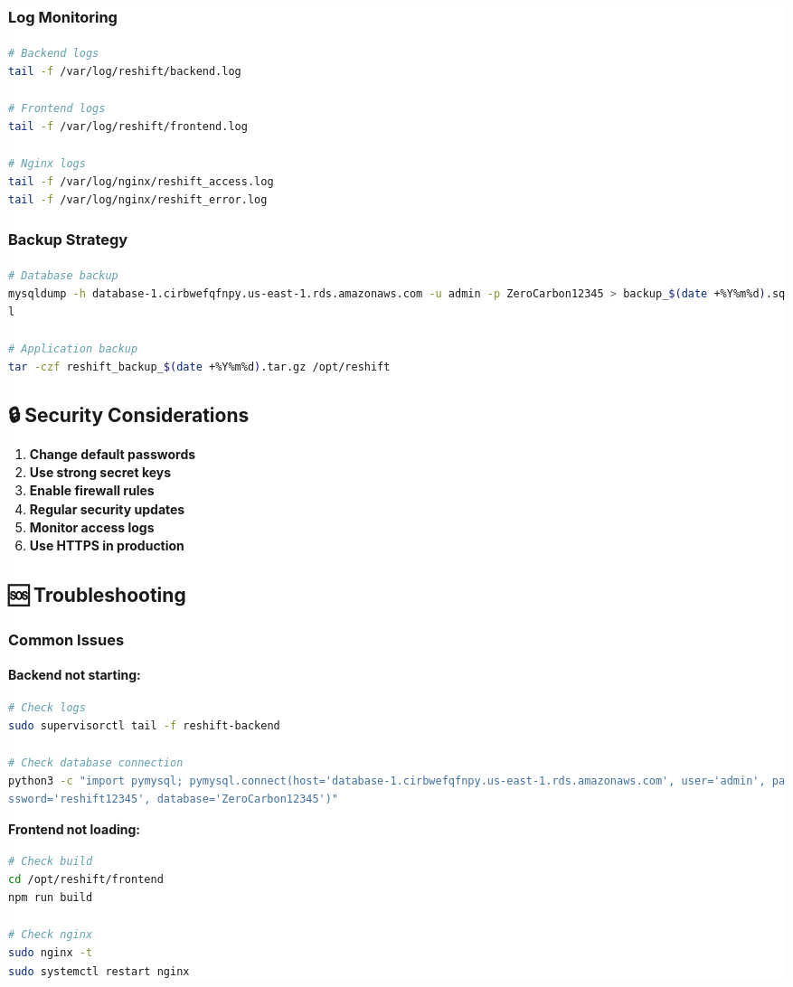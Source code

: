 ### Log Monitoring

```bash
# Backend logs
tail -f /var/log/reshift/backend.log

# Frontend logs
tail -f /var/log/reshift/frontend.log

# Nginx logs
tail -f /var/log/nginx/reshift_access.log
tail -f /var/log/nginx/reshift_error.log
```

### Backup Strategy

```bash
# Database backup
mysqldump -h database-1.cirbwefqfnpy.us-east-1.rds.amazonaws.com -u admin -p ZeroCarbon12345 > backup_$(date +%Y%m%d).sql

# Application backup
tar -czf reshift_backup_$(date +%Y%m%d).tar.gz /opt/reshift
```

## 🔒 Security Considerations

1. **Change default passwords**
2. **Use strong secret keys**
3. **Enable firewall rules**
4. **Regular security updates**
5. **Monitor access logs**
6. **Use HTTPS in production**

## 🆘 Troubleshooting

### Common Issues

**Backend not starting:**
```bash
# Check logs
sudo supervisorctl tail -f reshift-backend

# Check database connection
python3 -c "import pymysql; pymysql.connect(host='database-1.cirbwefqfnpy.us-east-1.rds.amazonaws.com', user='admin', password='reshift12345', database='ZeroCarbon12345')"
```

**Frontend not loading:**
```bash
# Check build
cd /opt/reshift/frontend
npm run build

# Check nginx
sudo nginx -t
sudo systemctl restart nginx
```
